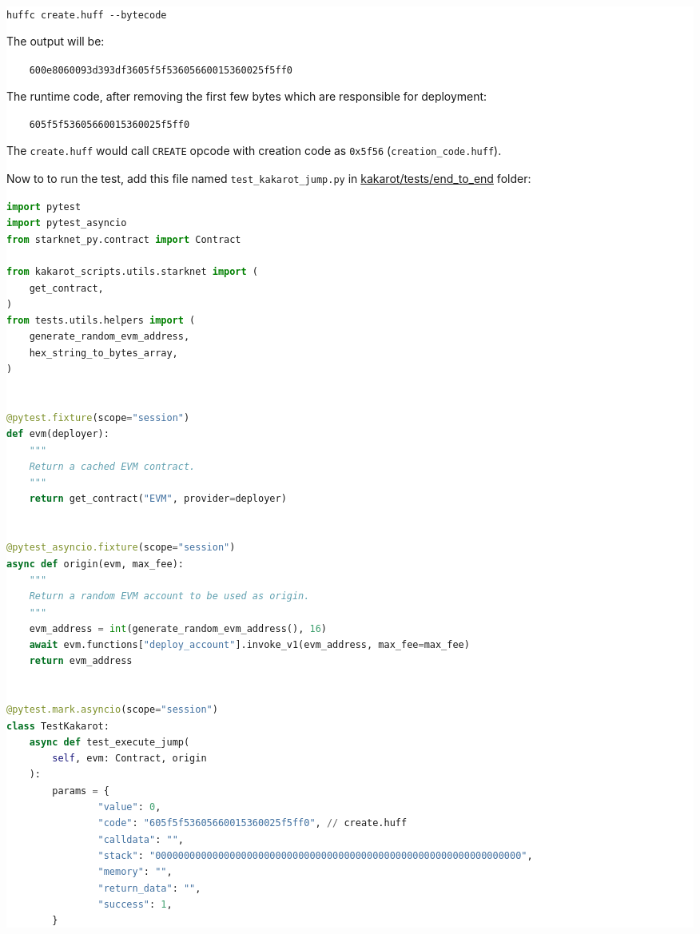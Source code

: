 ```
huffc create.huff --bytecode
```

The output will be:

```
    600e8060093d393df3605f5f53605660015360025f5ff0
```

The runtime code, after removing the first few bytes which are responsible for deployment:

```
    605f5f53605660015360025f5ff0
```

The `create.huff` would call `CREATE` opcode with creation code as `0x5f56` (`creation_code.huff`).

Now to to run the test, add this file named `test_kakarot_jump.py` in [kakarot/tests/end_to_end](https://github.com/kkrt-labs/kakarot/tree/7411a5520e8a00be6f5243a50c160e66ad285563/tests/end_to_end) folder:

```python
import pytest
import pytest_asyncio
from starknet_py.contract import Contract

from kakarot_scripts.utils.starknet import (
    get_contract,
)
from tests.utils.helpers import (
    generate_random_evm_address,
    hex_string_to_bytes_array,
)


@pytest.fixture(scope="session")
def evm(deployer):
    """
    Return a cached EVM contract.
    """
    return get_contract("EVM", provider=deployer)


@pytest_asyncio.fixture(scope="session")
async def origin(evm, max_fee):
    """
    Return a random EVM account to be used as origin.
    """
    evm_address = int(generate_random_evm_address(), 16)
    await evm.functions["deploy_account"].invoke_v1(evm_address, max_fee=max_fee)
    return evm_address


@pytest.mark.asyncio(scope="session")
class TestKakarot:
    async def test_execute_jump(
        self, evm: Contract, origin
    ):        
        params = {
                "value": 0,
                "code": "605f5f53605660015360025f5ff0", // create.huff
                "calldata": "",
                "stack": "0000000000000000000000000000000000000000000000000000000000000000",
                "memory": "",
                "return_data": "",
                "success": 1,
        }
```